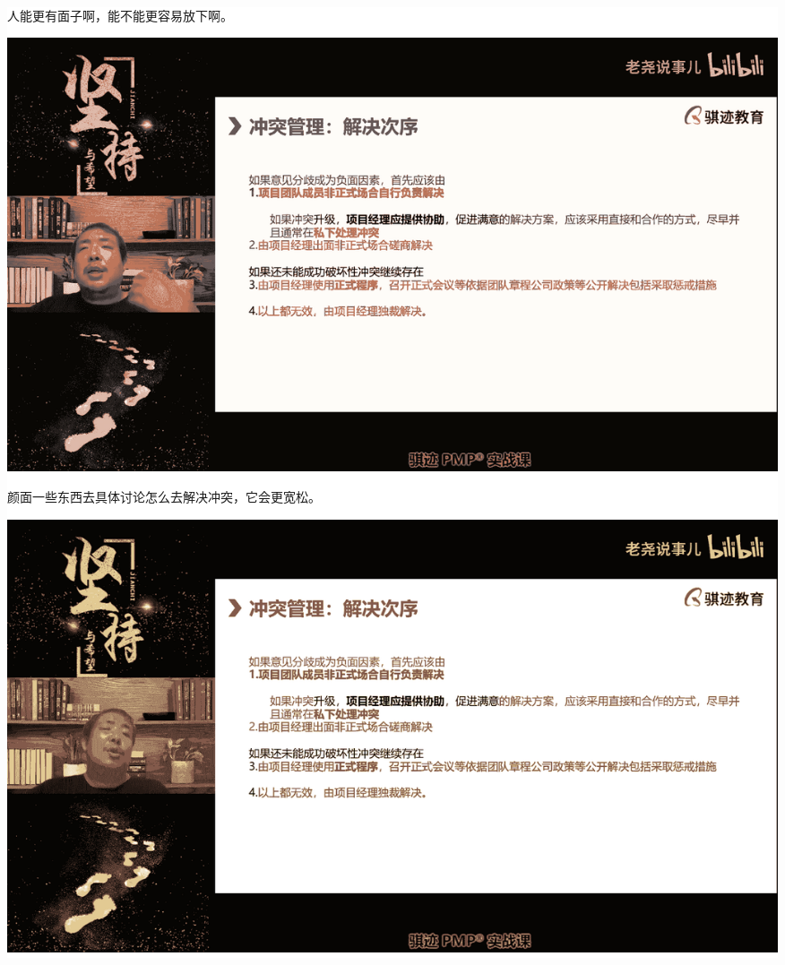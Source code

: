 人能更有面子啊，能不能更容易放下啊。

![](img/84582ebf581e883fe675f22276b91ba9_4.png)

颜面一些东西去具体讨论怎么去解决冲突，它会更宽松。

![](img/84582ebf581e883fe675f22276b91ba9_6.png)
